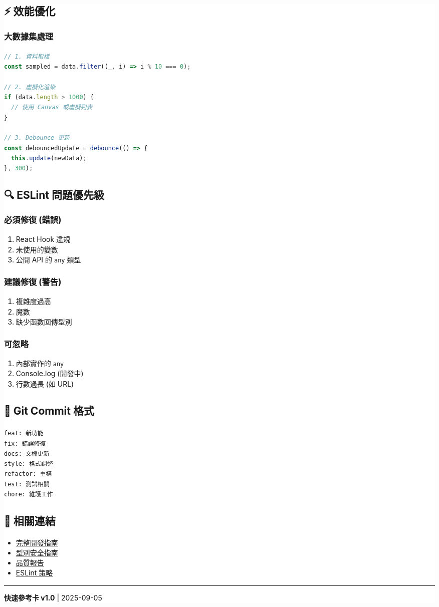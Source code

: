 ## ⚡ 效能優化

### 大數據集處理
```typescript
// 1. 資料取樣
const sampled = data.filter((_, i) => i % 10 === 0);

// 2. 虛擬化渲染
if (data.length > 1000) {
  // 使用 Canvas 或虛擬列表
}

// 3. Debounce 更新
const debouncedUpdate = debounce(() => {
  this.update(newData);
}, 300);
```

## 🔍 ESLint 問題優先級

### 必須修復 (錯誤)
1. React Hook 違規
2. 未使用的變數
3. 公開 API 的 `any` 類型

### 建議修復 (警告)
1. 複雜度過高
2. 魔數
3. 缺少函數回傳型別

### 可忽略
1. 內部實作的 `any`
2. Console.log (開發中)
3. 行數過長 (如 URL)

## 📝 Git Commit 格式

```bash
feat: 新功能
fix: 錯誤修復
docs: 文檔更新
style: 格式調整
refactor: 重構
test: 測試相關
chore: 維護工作
```

## 🔗 相關連結

- [完整開發指南](./DEVELOPMENT_GUIDE.md)
- [型別安全指南](./TYPE_SAFETY_GUIDE.md)
- [品質報告](./QUALITY_REPORT.md)
- [ESLint 策略](./ESLINT_STRATEGY.md)

---
**快速參考卡 v1.0** | 2025-09-05